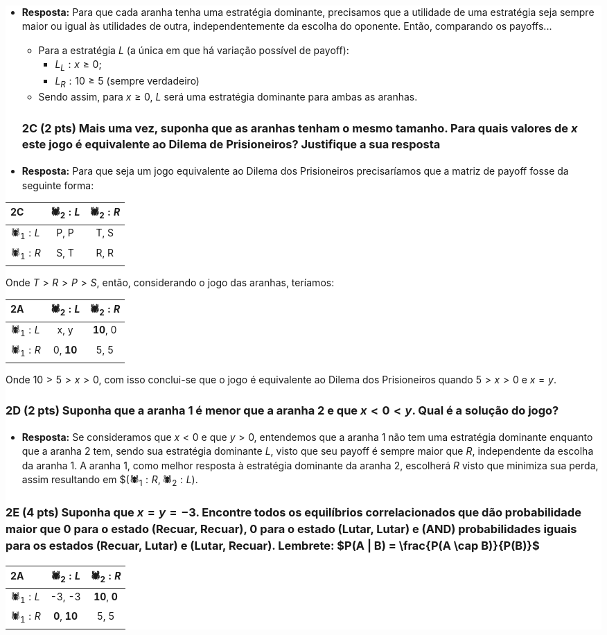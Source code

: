 - **Resposta:** Para que cada aranha tenha uma estratégia dominante, precisamos que a utilidade de uma estratégia seja sempre maior ou igual às utilidades de outra, independentemente da escolha do oponente. Então, comparando os payoffs...

  - Para a estratégia $L$ (a única em que há variação possível de payoff):
    - $L_L: x \geq 0$;
    - $L_R: 10 \geq 5$ (sempre verdadeiro)
  - Sendo assim, para $x \geq 0$, $L$ será uma estratégia dominante para ambas as aranhas.

  ### 2C (2 pts) Mais uma vez, suponha que as aranhas tenham o mesmo tamanho. Para quais valores de $x$ este jogo é equivalente ao Dilema de Prisioneiros? Justifique a sua resposta

- **Resposta:** Para que seja um jogo equivalente ao Dilema dos Prisioneiros precisaríamos que a matriz de payoff fosse da seguinte forma:

| 2C       | 🕷️$_2:L$ | 🕷️$_2:R$ |
| :------- | :------: | :------: |
| 🕷️$_1:L$ |   P, P   |   T, S   |
| 🕷️$_1:R$ |   S, T   |   R, R   |

Onde $T > R > P > S$, então, considerando o jogo das aranhas, teríamos:

| 2A       | 🕷️$_2:L$  | 🕷️$_2:R$  |
| :------- | :-------: | :-------: |
| 🕷️$_1:L$ |   x, y    | **10**, 0 |
| 🕷️$_1:R$ | 0, **10** |   5, 5    |

Onde $10 > 5 > x > 0$, com isso conclui-se que o jogo é equivalente ao Dilema dos Prisioneiros quando $5 > x > 0$ e $x = y$.

### 2D (2 pts) Suponha que a aranha $1$ é menor que a aranha $2$ e que $x < 0 < y$. Qual é a solução do jogo?

- **Resposta:** Se consideramos que $x < 0$ e que $y > 0$, entendemos que a aranha $1$ não tem uma estratégia dominante enquanto que a aranha $2$ tem, sendo sua estratégia dominante $L$, visto que seu payoff é sempre maior que $R$, independente da escolha da aranha $1$. A aranha $1$, como melhor resposta à estratégia dominante da aranha $2$, escolherá $R$ visto que minimiza sua perda, assim resultando em $$(🕷️_1:R, 🕷️_2:L)$.

### 2E (4 pts) Suponha que $x = y = -3$. Encontre todos os equilíbrios correlacionados que dão probabilidade maior que 0 para o estado (Recuar, Recuar), 0 para o estado (Lutar, Lutar) e (AND) probabilidades iguais para os estados (Recuar, Lutar) e (Lutar, Recuar). Lembrete: $P(A | B) = \frac{P(A \cap B)}{P(B)}$

| 2A       |   🕷️$_2:L$    |   🕷️$_2:R$    |
| :------- | :-----------: | :-----------: |
| 🕷️$_1:L$ |    -3, -3     | **10**, **0** |
| 🕷️$_1:R$ | **0**, **10** |     5, 5      |
